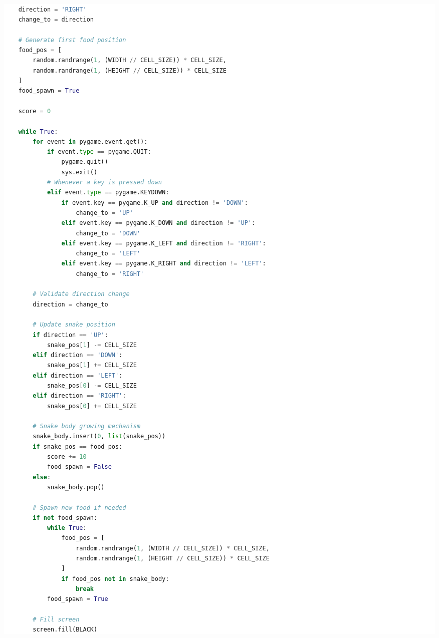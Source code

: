 ```python
    direction = 'RIGHT'
    change_to = direction

    # Generate first food position
    food_pos = [
        random.randrange(1, (WIDTH // CELL_SIZE)) * CELL_SIZE,
        random.randrange(1, (HEIGHT // CELL_SIZE)) * CELL_SIZE
    ]
    food_spawn = True

    score = 0

    while True:
        for event in pygame.event.get():
            if event.type == pygame.QUIT:
                pygame.quit()
                sys.exit()
            # Whenever a key is pressed down
            elif event.type == pygame.KEYDOWN:
                if event.key == pygame.K_UP and direction != 'DOWN':
                    change_to = 'UP'
                elif event.key == pygame.K_DOWN and direction != 'UP':
                    change_to = 'DOWN'
                elif event.key == pygame.K_LEFT and direction != 'RIGHT':
                    change_to = 'LEFT'
                elif event.key == pygame.K_RIGHT and direction != 'LEFT':
                    change_to = 'RIGHT'

        # Validate direction change
        direction = change_to

        # Update snake position
        if direction == 'UP':
            snake_pos[1] -= CELL_SIZE
        elif direction == 'DOWN':
            snake_pos[1] += CELL_SIZE
        elif direction == 'LEFT':
            snake_pos[0] -= CELL_SIZE
        elif direction == 'RIGHT':
            snake_pos[0] += CELL_SIZE

        # Snake body growing mechanism
        snake_body.insert(0, list(snake_pos))
        if snake_pos == food_pos:
            score += 10
            food_spawn = False
        else:
            snake_body.pop()

        # Spawn new food if needed
        if not food_spawn:
            while True:
                food_pos = [
                    random.randrange(1, (WIDTH // CELL_SIZE)) * CELL_SIZE,
                    random.randrange(1, (HEIGHT // CELL_SIZE)) * CELL_SIZE
                ]
                if food_pos not in snake_body:
                    break
            food_spawn = True

        # Fill screen
        screen.fill(BLACK)

```